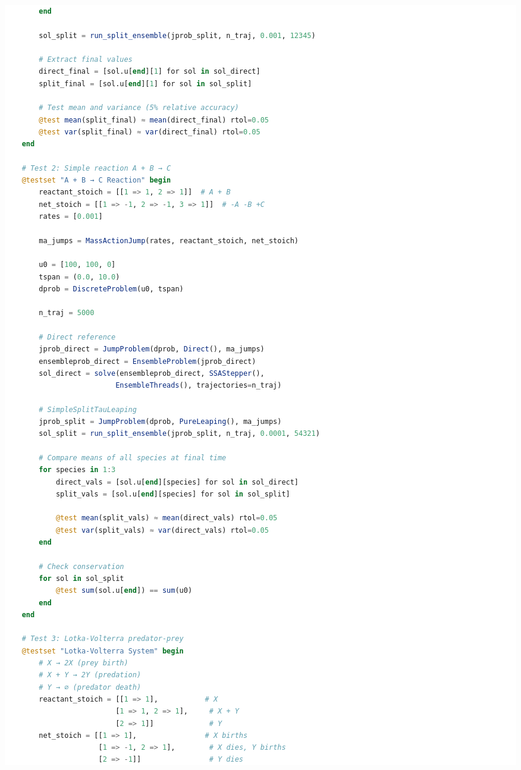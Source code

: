 ```julia
        end
        
        sol_split = run_split_ensemble(jprob_split, n_traj, 0.001, 12345)
        
        # Extract final values
        direct_final = [sol.u[end][1] for sol in sol_direct]
        split_final = [sol.u[end][1] for sol in sol_split]
        
        # Test mean and variance (5% relative accuracy)
        @test mean(split_final) ≈ mean(direct_final) rtol=0.05
        @test var(split_final) ≈ var(direct_final) rtol=0.05
    end
    
    # Test 2: Simple reaction A + B → C
    @testset "A + B → C Reaction" begin
        reactant_stoich = [[1 => 1, 2 => 1]]  # A + B
        net_stoich = [[1 => -1, 2 => -1, 3 => 1]]  # -A -B +C
        rates = [0.001]
        
        ma_jumps = MassActionJump(rates, reactant_stoich, net_stoich)
        
        u0 = [100, 100, 0]
        tspan = (0.0, 10.0)
        dprob = DiscreteProblem(u0, tspan)
        
        n_traj = 5000
        
        # Direct reference
        jprob_direct = JumpProblem(dprob, Direct(), ma_jumps)
        ensembleprob_direct = EnsembleProblem(jprob_direct)
        sol_direct = solve(ensembleprob_direct, SSAStepper(),
                          EnsembleThreads(), trajectories=n_traj)
        
        # SimpleSplitTauLeaping
        jprob_split = JumpProblem(dprob, PureLeaping(), ma_jumps)
        sol_split = run_split_ensemble(jprob_split, n_traj, 0.0001, 54321)
        
        # Compare means of all species at final time
        for species in 1:3
            direct_vals = [sol.u[end][species] for sol in sol_direct]
            split_vals = [sol.u[end][species] for sol in sol_split]
            
            @test mean(split_vals) ≈ mean(direct_vals) rtol=0.05
            @test var(split_vals) ≈ var(direct_vals) rtol=0.05
        end
        
        # Check conservation
        for sol in sol_split
            @test sum(sol.u[end]) == sum(u0)
        end
    end
    
    # Test 3: Lotka-Volterra predator-prey
    @testset "Lotka-Volterra System" begin
        # X → 2X (prey birth)
        # X + Y → 2Y (predation) 
        # Y → ∅ (predator death)
        reactant_stoich = [[1 => 1],           # X
                          [1 => 1, 2 => 1],     # X + Y
                          [2 => 1]]             # Y
        net_stoich = [[1 => 1],                # X births
                      [1 => -1, 2 => 1],        # X dies, Y births
                      [2 => -1]]                # Y dies
```
